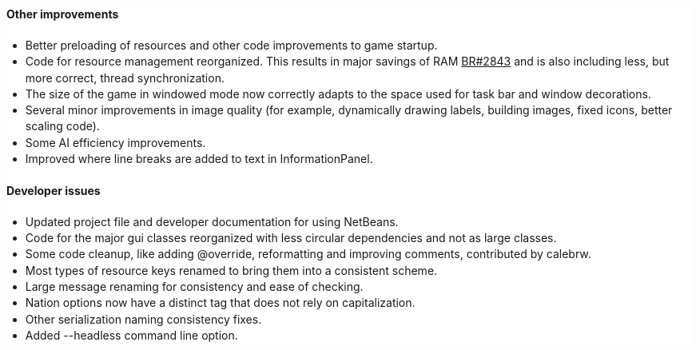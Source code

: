 
#### Other improvements ####

- Better preloading of resources and other code improvements to game startup.
- Code for resource management reorganized. This results in major savings of RAM [BR#2843](https://sourceforge.net/p/freecol/bugs/2823/) and is also including less, but more correct, thread synchronization.
- The size of the game in windowed mode now correctly adapts to the space used for task bar and window decorations.
- Several minor improvements in image quality (for example, dynamically drawing labels, building images, fixed icons, better scaling code).
- Some AI efficiency improvements.
- Improved where line breaks are added to text in InformationPanel.


#### Developer issues ###

- Updated project file and developer documentation for using NetBeans.
- Code for the major gui classes reorganized with less circular dependencies and not as large classes.
- Some code cleanup, like adding @override, reformatting and improving comments, contributed by calebrw.
- Most types of resource keys renamed to bring them into a consistent scheme.
- Large message renaming for consistency and ease of checking.
- Nation options now have a distinct tag that does not rely on capitalization.
- Other serialization naming consistency fixes.
- Added --headless command line option.
